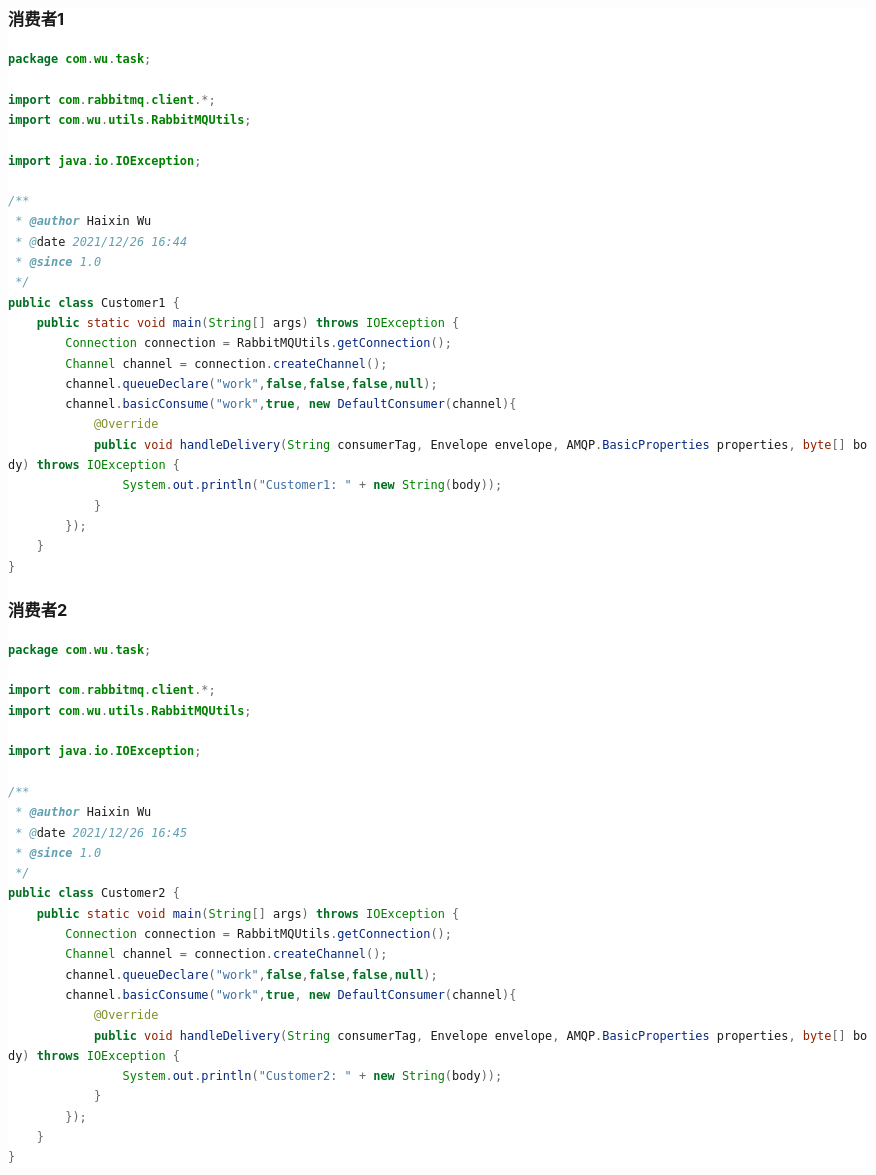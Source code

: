 ### 消费者1

```java
package com.wu.task;

import com.rabbitmq.client.*;
import com.wu.utils.RabbitMQUtils;

import java.io.IOException;

/**
 * @author Haixin Wu
 * @date 2021/12/26 16:44
 * @since 1.0
 */
public class Customer1 {
    public static void main(String[] args) throws IOException {
        Connection connection = RabbitMQUtils.getConnection();
        Channel channel = connection.createChannel();
        channel.queueDeclare("work",false,false,false,null);
        channel.basicConsume("work",true, new DefaultConsumer(channel){
            @Override
            public void handleDelivery(String consumerTag, Envelope envelope, AMQP.BasicProperties properties, byte[] body) throws IOException {
                System.out.println("Customer1: " + new String(body));
            }
        });
    }
}
```

### 消费者2

```java
package com.wu.task;

import com.rabbitmq.client.*;
import com.wu.utils.RabbitMQUtils;

import java.io.IOException;

/**
 * @author Haixin Wu
 * @date 2021/12/26 16:45
 * @since 1.0
 */
public class Customer2 {
    public static void main(String[] args) throws IOException {
        Connection connection = RabbitMQUtils.getConnection();
        Channel channel = connection.createChannel();
        channel.queueDeclare("work",false,false,false,null);
        channel.basicConsume("work",true, new DefaultConsumer(channel){
            @Override
            public void handleDelivery(String consumerTag, Envelope envelope, AMQP.BasicProperties properties, byte[] body) throws IOException {
                System.out.println("Customer2: " + new String(body));
            }
        });
    }
}
```
